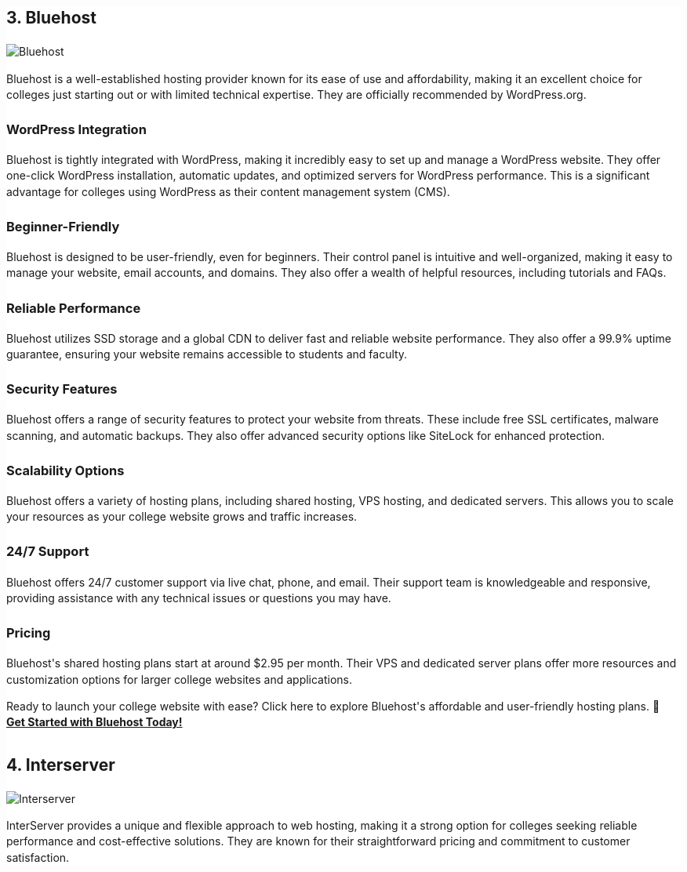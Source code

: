 ## 3. Bluehost

![Bluehost](https://i.imgur.com/PasFF9E.jpeg "Bluehost Hosting")

Bluehost is a well-established hosting provider known for its ease of use and affordability, making it an excellent choice for colleges just starting out or with limited technical expertise. They are officially recommended by WordPress.org.

### WordPress Integration
Bluehost is tightly integrated with WordPress, making it incredibly easy to set up and manage a WordPress website. They offer one-click WordPress installation, automatic updates, and optimized servers for WordPress performance. This is a significant advantage for colleges using WordPress as their content management system (CMS).

### Beginner-Friendly
Bluehost is designed to be user-friendly, even for beginners. Their control panel is intuitive and well-organized, making it easy to manage your website, email accounts, and domains. They also offer a wealth of helpful resources, including tutorials and FAQs.

### Reliable Performance
Bluehost utilizes SSD storage and a global CDN to deliver fast and reliable website performance. They also offer a 99.9% uptime guarantee, ensuring your website remains accessible to students and faculty.

### Security Features
Bluehost offers a range of security features to protect your website from threats. These include free SSL certificates, malware scanning, and automatic backups. They also offer advanced security options like SiteLock for enhanced protection.

### Scalability Options
Bluehost offers a variety of hosting plans, including shared hosting, VPS hosting, and dedicated servers. This allows you to scale your resources as your college website grows and traffic increases.

### 24/7 Support
Bluehost offers 24/7 customer support via live chat, phone, and email. Their support team is knowledgeable and responsive, providing assistance with any technical issues or questions you may have.

### Pricing
Bluehost's shared hosting plans start at around $2.95 per month. Their VPS and dedicated server plans offer more resources and customization options for larger college websites and applications.

Ready to launch your college website with ease? Click here to explore Bluehost's affordable and user-friendly hosting plans. 🚀 [**Get Started with Bluehost Today!**](https://snipitx.com/bluehost-jy)

## 4. Interserver

![Interserver](https://i.imgur.com/OM5dOEW.jpeg "Interserver Hosting")

InterServer provides a unique and flexible approach to web hosting, making it a strong option for colleges seeking reliable performance and cost-effective solutions. They are known for their straightforward pricing and commitment to customer satisfaction.
